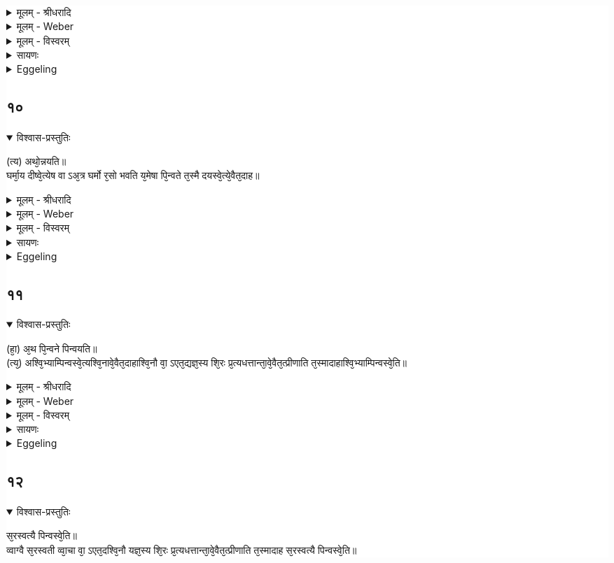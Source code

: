 <details><summary>मूलम् - श्रीधरादि</summary></details>

<details><summary>मूलम् - Weber</summary></details>

<details><summary>मूलम् - विस्वरम्</summary></details>

<details><summary>सायणः</summary></details>

<details><summary>Eggeling</summary></details>


## १०


<details open><summary>विश्वास-प्रस्तुतिः</summary>

(त्य) अथो᳘न्नयति॥  
घर्मा᳘य दीष्वे᳘त्येष वा ऽअ᳘त्र घर्मो र᳘सो भवति य᳘मेषा पि᳘न्वते त᳘स्मै दयस्वे᳘त्ये᳘वैत᳘दाह॥
</details>

<details><summary>मूलम् - श्रीधरादि</summary></details>

<details><summary>मूलम् - Weber</summary></details>

<details><summary>मूलम् - विस्वरम्</summary></details>

<details><summary>सायणः</summary></details>

<details><summary>Eggeling</summary></details>


## ११


<details open><summary>विश्वास-प्रस्तुतिः</summary>

(हा᳘) अ᳘थ पि᳘न्वने पिन्वयति॥  
(त्य᳘) अश्वि᳘भ्याम्पिन्वस्वे᳘त्यश्वि᳘नावे᳘वैत᳘दाहाश्वि᳘नौ वा᳘ ऽएत᳘द्यज्ञ᳘स्य शि᳘रः प्र᳘त्यधत्तान्ता᳘वे᳘वैत᳘त्प्रीणाति त᳘स्मादाहाश्वि᳘भ्याम्पिन्वस्वे᳘ति॥
</details>

<details><summary>मूलम् - श्रीधरादि</summary></details>

<details><summary>मूलम् - Weber</summary></details>

<details><summary>मूलम् - विस्वरम्</summary></details>

<details><summary>सायणः</summary></details>

<details><summary>Eggeling</summary></details>


## १२


<details open><summary>विश्वास-प्रस्तुतिः</summary>

स᳘रस्वत्यै पिन्वस्वे᳘ति॥  
व्वाग्वै स᳘रस्वती व्वा᳘चा वा᳘ ऽएत᳘दश्वि᳘नौ यज्ञ᳘स्य शि᳘रः प्र᳘त्यधत्तान्ता᳘वे᳘वैत᳘त्प्रीणाति त᳘स्मादाह स᳘रस्वत्यै पिन्वस्वे᳘ति॥
</details>
